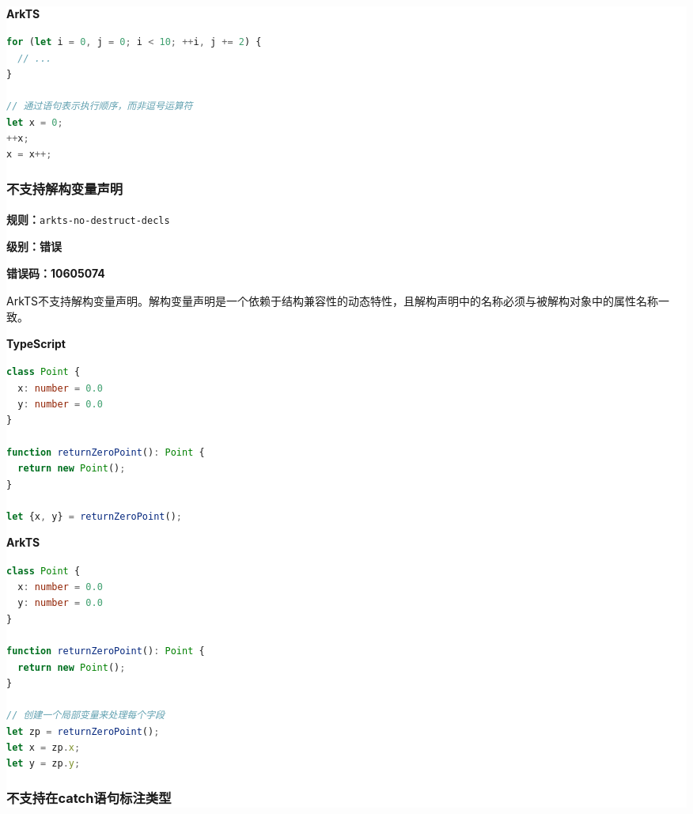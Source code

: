 **ArkTS**

```typescript
for (let i = 0, j = 0; i < 10; ++i, j += 2) {
  // ...
}

// 通过语句表示执行顺序，而非逗号运算符
let x = 0;
++x;
x = x++;
```

### 不支持解构变量声明

**规则：**`arkts-no-destruct-decls`

**级别：错误**

**错误码：10605074**

ArkTS不支持解构变量声明。解构变量声明是一个依赖于结构兼容性的动态特性，且解构声明中的名称必须与被解构对象中的属性名称一致。

**TypeScript**

```typescript
class Point {
  x: number = 0.0
  y: number = 0.0
}

function returnZeroPoint(): Point {
  return new Point();
}

let {x, y} = returnZeroPoint();
```

**ArkTS**

```typescript
class Point {
  x: number = 0.0
  y: number = 0.0
}

function returnZeroPoint(): Point {
  return new Point();
}

// 创建一个局部变量来处理每个字段
let zp = returnZeroPoint();
let x = zp.x;
let y = zp.y;
```

### 不支持在catch语句标注类型
